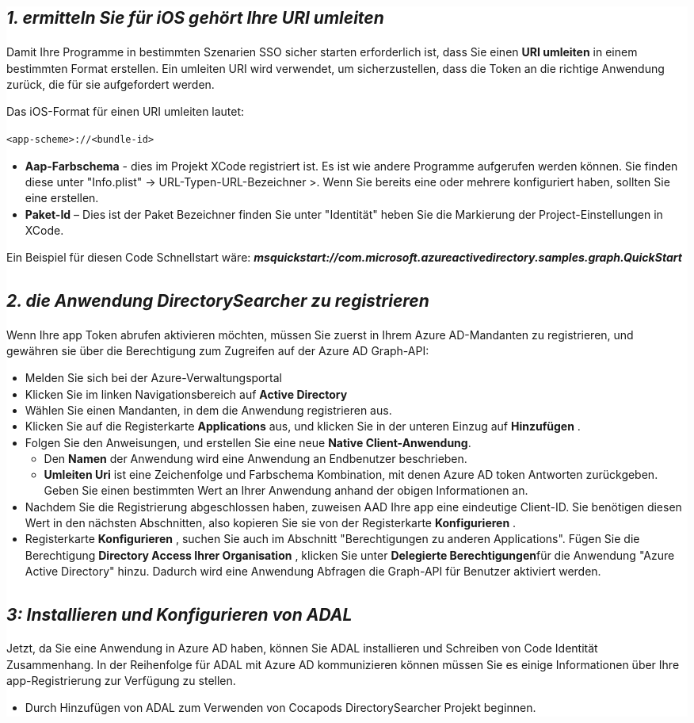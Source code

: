 ## <a name="1-determine-what-your-redirect-uri-will-be-for-ios"></a>*1. ermitteln Sie für iOS gehört Ihre URI umleiten*

Damit Ihre Programme in bestimmten Szenarien SSO sicher starten erforderlich ist, dass Sie einen **URI umleiten** in einem bestimmten Format erstellen. Ein umleiten URI wird verwendet, um sicherzustellen, dass die Token an die richtige Anwendung zurück, die für sie aufgefordert werden.

Das iOS-Format für einen URI umleiten lautet:

```
<app-scheme>://<bundle-id>
```

-   **Aap-Farbschema** - dies im Projekt XCode registriert ist. Es ist wie andere Programme aufgerufen werden können. Sie finden diese unter "Info.plist" -> URL-Typen-URL-Bezeichner >. Wenn Sie bereits eine oder mehrere konfiguriert haben, sollten Sie eine erstellen.
-   **Paket-Id** – Dies ist der Paket Bezeichner finden Sie unter "Identität" heben Sie die Markierung der Project-Einstellungen in XCode.

Ein Beispiel für diesen Code Schnellstart wäre: ***msquickstart://com.microsoft.azureactivedirectory.samples.graph.QuickStart***

## <a name="2-register-the-directorysearcher-application"></a>*2. die Anwendung DirectorySearcher zu registrieren*
Wenn Ihre app Token abrufen aktivieren möchten, müssen Sie zuerst in Ihrem Azure AD-Mandanten zu registrieren, und gewähren sie über die Berechtigung zum Zugreifen auf der Azure AD Graph-API:

-   Melden Sie sich bei der Azure-Verwaltungsportal
-   Klicken Sie im linken Navigationsbereich auf **Active Directory**
-   Wählen Sie einen Mandanten, in dem die Anwendung registrieren aus.
-   Klicken Sie auf die Registerkarte **Applications** aus, und klicken Sie in der unteren Einzug auf **Hinzufügen** .
-   Folgen Sie den Anweisungen, und erstellen Sie eine neue **Native Client-Anwendung**.
    -   Den **Namen** der Anwendung wird eine Anwendung an Endbenutzer beschrieben.
    -   **Umleiten Uri** ist eine Zeichenfolge und Farbschema Kombination, mit denen Azure AD token Antworten zurückgeben.  Geben Sie einen bestimmten Wert an Ihrer Anwendung anhand der obigen Informationen an.
-   Nachdem Sie die Registrierung abgeschlossen haben, zuweisen AAD Ihre app eine eindeutige Client-ID.  Sie benötigen diesen Wert in den nächsten Abschnitten, also kopieren Sie sie von der Registerkarte **Konfigurieren** .
- Registerkarte **Konfigurieren** , suchen Sie auch im Abschnitt "Berechtigungen zu anderen Applications".  Fügen Sie die Berechtigung **Directory Access Ihrer Organisation** , klicken Sie unter **Delegierte Berechtigungen**für die Anwendung "Azure Active Directory" hinzu.  Dadurch wird eine Anwendung Abfragen die Graph-API für Benutzer aktiviert werden.

## <a name="3-install--configure-adal"></a>*3: Installieren und Konfigurieren von ADAL*
Jetzt, da Sie eine Anwendung in Azure AD haben, können Sie ADAL installieren und Schreiben von Code Identität Zusammenhang.  In der Reihenfolge für ADAL mit Azure AD kommunizieren können müssen Sie es einige Informationen über Ihre app-Registrierung zur Verfügung zu stellen.
-   Durch Hinzufügen von ADAL zum Verwenden von Cocapods DirectorySearcher Projekt beginnen.
